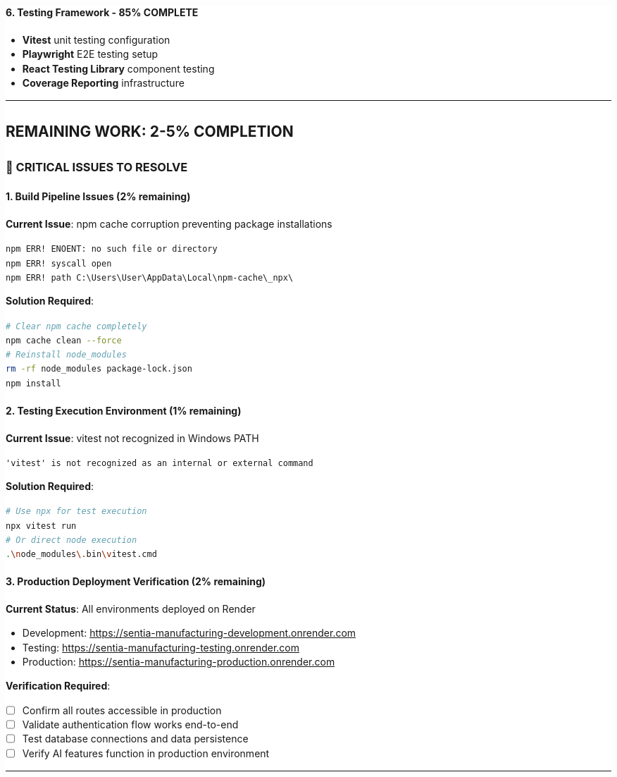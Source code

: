 #### 6. Testing Framework - 85% COMPLETE
- **Vitest** unit testing configuration
- **Playwright** E2E testing setup
- **React Testing Library** component testing
- **Coverage Reporting** infrastructure

---

## REMAINING WORK: 2-5% COMPLETION

### 🔧 CRITICAL ISSUES TO RESOLVE

#### 1. Build Pipeline Issues (2% remaining)
**Current Issue**: npm cache corruption preventing package installations
```
npm ERR! ENOENT: no such file or directory
npm ERR! syscall open
npm ERR! path C:\Users\User\AppData\Local\npm-cache\_npx\
```

**Solution Required**:
```bash
# Clear npm cache completely
npm cache clean --force
# Reinstall node_modules
rm -rf node_modules package-lock.json
npm install
```

#### 2. Testing Execution Environment (1% remaining)
**Current Issue**: vitest not recognized in Windows PATH
```
'vitest' is not recognized as an internal or external command
```

**Solution Required**:
```bash
# Use npx for test execution
npx vitest run
# Or direct node execution
.\node_modules\.bin\vitest.cmd
```

#### 3. Production Deployment Verification (2% remaining)
**Current Status**: All environments deployed on Render
- Development: https://sentia-manufacturing-development.onrender.com
- Testing: https://sentia-manufacturing-testing.onrender.com
- Production: https://sentia-manufacturing-production.onrender.com

**Verification Required**:
- [ ] Confirm all routes accessible in production
- [ ] Validate authentication flow works end-to-end
- [ ] Test database connections and data persistence
- [ ] Verify AI features function in production environment

---